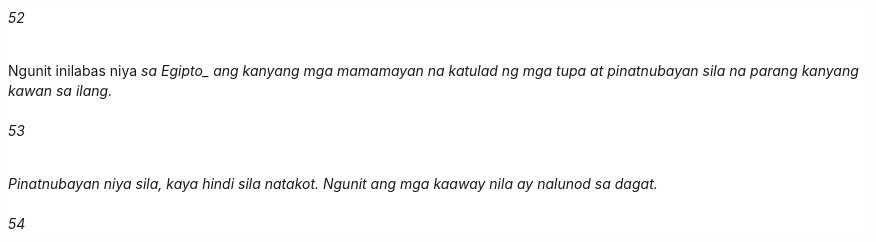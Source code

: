 












###### 52 










Ngunit inilabas niya <i class="trans-change">sa Egipto_ ang kanyang mga mamamayan na katulad ng mga tupa at pinatnubayan sila na parang kanyang kawan sa ilang. 





















###### 53 










Pinatnubayan niya sila, kaya hindi sila natakot. Ngunit ang mga kaaway nila ay nalunod sa dagat. 





















###### 54 




